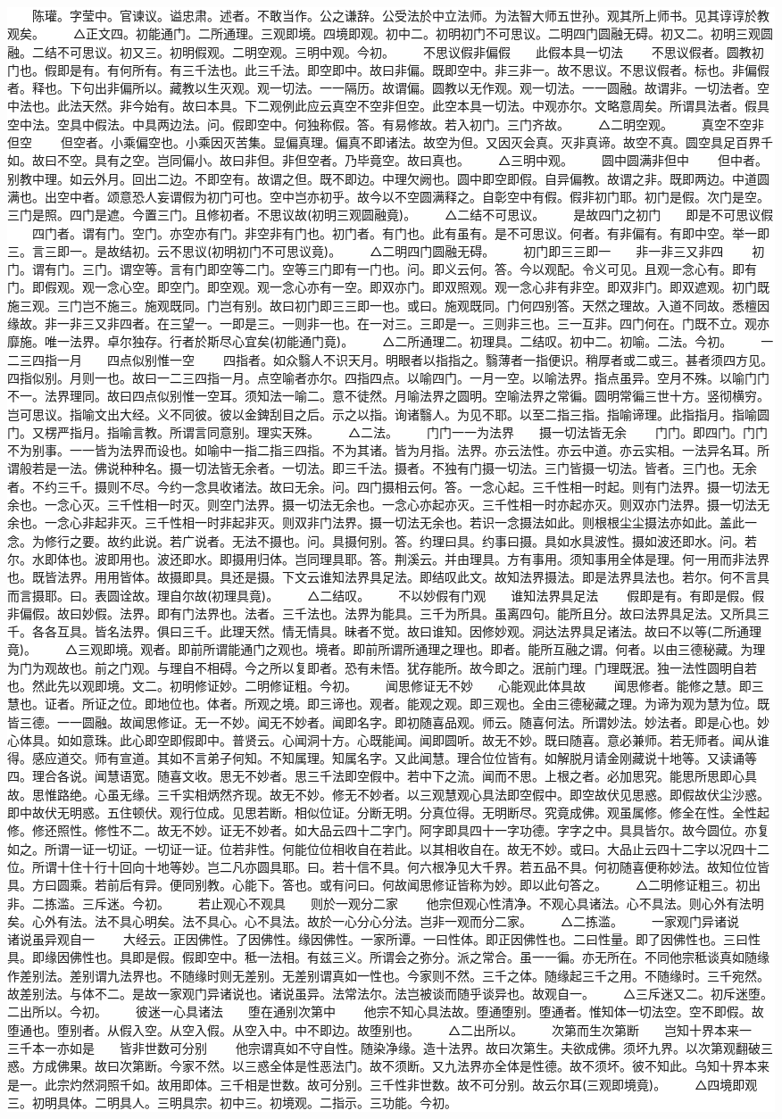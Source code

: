 　　陈瓘。字莹中。官谏议。谥忠肃。述者。不敢当作。公之谦辞。公受法於中立法师。为法智大师五世孙。观其所上师书。见其谆谆於教观矣。
　　△正文四。初能通门。二所通理。三观即境。四境即观。初中二。初明初门不可思议。二明四门圆融无碍。初又二。初明三观圆融。二结不可思议。初又三。初明假观。二明空观。三明中观。今初。
　　不思议假非偏假　　此假本具一切法
　　不思议假者。圆教初门也。假即是有。有何所有。有三千法也。此三千法。即空即中。故曰非偏。既即空中。非三非一。故不思议。不思议假者。标也。非偏假者。释也。下句出非偏所以。藏教以生灭观。观一切法。一一隔历。故谓偏。圆教以无作观。观一切法。一一圆融。故谓非。一切法者。空中法也。此法天然。非今始有。故曰本具。下二观例此应云真空不空非但空。此空本具一切法。中观亦尔。文略意周矣。所谓具法者。假具空中法。空具中假法。中具两边法。问。假即空中。何独称假。答。有易修故。若入初门。三门齐故。
　　△二明空观。
　　真空不空非但空
　　但空者。小乘偏空也。小乘因灭苦集。显偏真理。偏真不即诸法。故空为但。又因灭会真。灭非真谛。故空不真。圆空具足百界千如。故曰不空。具有之空。岂同偏小。故曰非但。非但空者。乃毕竟空。故曰真也。
　　△三明中观。
　　圆中圆满非但中
　　但中者。别教中理。如云外月。回出二边。不即空有。故谓之但。既不即边。中理欠阙也。圆中即空即假。自异偏教。故谓之非。既即两边。中道圆满也。出空中者。颂意恐人妄谓假为初门可也。空中岂亦初乎。故今以不空圆满释之。自彰空中有假。假非初门耶。初门是假。次门是空。三门是照。四门是遮。今置三门。且修初者。不思议故(初明三观圆融竟)。
　　△二结不可思议。
　　是故四门之初门　　即是不可思议假
　　四门者。谓有门。空门。亦空亦有门。非空非有门也。初门者。有门也。此有虽有。是不可思议。何者。有非偏有。有即中空。举一即三。言三即一。是故结初。云不思议(初明初门不可思议竟)。
　　△二明四门圆融无碍。
　　初门即三三即一　　非一非三又非四
　　初门。谓有门。三门。谓空等。言有门即空等二门。空等三门即有一门也。问。即义云何。答。今以观配。令义可见。且观一念心有。即有门。即假观。观一念心空。即空门。即空观。观一念心亦有一空。即双亦门。即双照观。观一念心非有非空。即双非门。即双遮观。初门既施三观。三门岂不施三。施观既同。门岂有别。故曰初门即三三即一也。或曰。施观既同。门何四别答。天然之理故。入道不同故。悉檀因缘故。非一非三又非四者。在三望一。一即是三。一则非一也。在一对三。三即是一。三则非三也。三一互非。四门何在。门既不立。观亦靡施。唯一法界。卓尔独存。行者於斯尽心宜矣(初能通门竟)。
　　△二所通理二。初理具。二结叹。初中二。初喻。二法。今初。
　　一二三四指一月　　四点似别惟一空
　　四指者。如众翳人不识天月。明眼者以指指之。翳薄者一指便识。稍厚者或二或三。甚者须四方见。四指似别。月则一也。故曰一二三四指一月。点空喻者亦尔。四指四点。以喻四门。一月一空。以喻法界。指点虽异。空月不殊。以喻门门不一。法界理同。故曰四点似别惟一空耳。须知法一喻二。意不徒然。月喻法界之圆明。空喻法界之常徧。圆明常徧三世十方。竖彻横穷。岂可思议。指喻文出大经。义不同彼。彼以金錍刮目之后。示之以指。询诸翳人。为见不耶。以至二指三指。指喻谛理。此指指月。指喻圆门。又楞严指月。指喻言教。所谓言同意别。理实天殊。
　　△二法。
　　门门一一为法界　　摄一切法皆无余
　　门门。即四门。门门不为别事。一一皆为法界而设也。如喻中一指二指三四指。不为其诸。皆为月指。法界。亦云法性。亦云中道。亦云实相。一法异名耳。所谓般若是一法。佛说种种名。摄一切法皆无余者。一切法。即三千法。摄者。不独有门摄一切法。三门皆摄一切法。皆者。三门也。无余者。不约三千。摄则不尽。今约一念具收诸法。故曰无余。问。四门摄相云何。答。一念心起。三千性相一时起。则有门法界。摄一切法无余也。一念心灭。三千性相一时灭。则空门法界。摄一切法无余也。一念心亦起亦灭。三千性相一时亦起亦灭。则双亦门法界。摄一切法无余也。一念心非起非灭。三千性相一时非起非灭。则双非门法界。摄一切法无余也。若识一念摄法如此。则根根尘尘摄法亦如此。盖此一念。为修行之要。故约此说。若广说者。无法不摄也。问。具摄何别。答。约理曰具。约事曰摄。具如水具波性。摄如波还即水。问。若尔。水即体也。波即用也。波还即水。即摄用归体。岂同理具耶。答。荆溪云。并由理具。方有事用。须知事用全体是理。何一用而非法界也。既皆法界。用用皆体。故摄即具。具还是摄。下文云谁知法界具足法。即结叹此文。故知法界摄法。即是法界具法也。若尔。何不言具而言摄耶。曰。表圆诠故。理自尔故(初理具竟)。
　　△二结叹。
　　不以妙假有门观　　谁知法界具足法
　　假即是有。有即是假。假非偏假。故曰妙假。法界。即有门法界也。法者。三千法也。法界为能具。三千为所具。虽离四句。能所且分。故曰法界具足法。又所具三千。各各互具。皆名法界。俱曰三千。此理天然。情无情具。昧者不觉。故曰谁知。因修妙观。洞达法界具足诸法。故曰不以等(二所通理竟)。
　　△三观即境。观者。即前所谓能通门之观也。境者。即前所谓所通理之理也。即者。能所互融之谓。何者。以由三德秘藏。为理为门为观故也。前之门观。与理自不相碍。今之所以复即者。恐有未悟。犹存能所。故今即之。泯前门理。门理既泯。独一法性圆明自若也。然此先以观即境。文二。初明修证妙。二明修证粗。今初。
　　闻思修证无不妙　　心能观此体具故
　　闻思修者。能修之慧。即三慧也。证者。所证之位。即地位也。体者。所观之境。即三谛也。观者。能观之观。即三观也。全由三德秘藏之理。为谛为观为慧为位。既皆三德。一一圆融。故闻思修证。无一不妙。闻无不妙者。闻即名字。即初随喜品观。师云。随喜何法。所谓妙法。妙法者。即是心也。妙心体具。如如意珠。此心即空即假即中。普贤云。心闻洞十方。心既能闻。闻即圆听。故无不妙。既曰随喜。意必兼师。若无师者。闻从谁得。感应道交。师有宣道。其如不言弟子何知。不知属理。知属名字。又此闻慧。理合位位皆有。如解脱月请金刚藏说十地等。又读诵等四。理合各说。闻慧语宽。随喜文收。思无不妙者。思三千法即空假中。若中下之流。闻而不思。上根之者。必加思究。能思所思即心具故。思惟路绝。心虽无缘。三千实相炳然齐现。故无不妙。修无不妙者。以三观慧观心具法即空假中。即空故伏见思惑。即假故伏尘沙惑。即中故伏无明惑。五住顿伏。观行位成。见思若断。相似位证。分断无明。分真位得。无明断尽。究竟成佛。观虽属修。修全在性。全性起修。修还照性。修性不二。故无不妙。证无不妙者。如大品云四十二字门。阿字即具四十一字功德。字字之中。具具皆尔。故今圆位。亦复如之。所谓一证一切证。一切证一证。位若非性。何能位位相收自在若此。以其相收自在。故无不妙。或曰。大品止云四十二字以况四十二位。所谓十住十行十回向十地等妙。岂二凡亦圆具耶。曰。若十信不具。何六根净见大千界。若五品不具。何初随喜便称妙法。故知位位皆具。方曰圆乘。若前后有异。便同别教。心能下。答也。或有问曰。何故闻思修证皆称为妙。即以此句答之。
　　△二明修证粗三。初出非。二拣滥。三斥迷。今初。
　　若止观心不观具　　则於一观分二家
　　他宗但观心性清净。不观心具诸法。心不具法。则心外有法明矣。心外有法。法不具心明矣。法不具心。心不具法。故於一心分心分法。岂非一观而分二家。
　　△二拣滥。
　　一家观门异诸说　　诸说虽异观自一
　　大经云。正因佛性。了因佛性。缘因佛性。一家所谭。一曰性体。即正因佛性也。二曰性量。即了因佛性也。三曰性具。即缘因佛性也。具即是假。假即空中。秪一法相。有兹三义。所谓会之弥分。派之常合。虽一一徧。亦无所在。不同他宗秪谈真如随缘作差别法。差别谓九法界也。不随缘时则无差别。无差别谓真如一性也。今家则不然。三千之体。随缘起三千之用。不随缘时。三千宛然。故差别法。与体不二。是故一家观门异诸说也。诸说虽异。法常法尔。法岂被谈而随乎谈异也。故观自一。
　　△三斥迷又二。初斥迷堕。二出所以。今初。
　　彼迷一心具诸法　　堕在通别次第中
　　他宗不知心具法故。堕通堕别。堕通者。惟知体一切法空。空不即假。故堕通也。堕别者。从假入空。从空入假。从空入中。中不即边。故堕别也。
　　△二出所以。
　　次第而生次第断　　岂知十界本来一　　三千本一亦如是　　皆非世数可分别
　　他宗谓真如不守自性。随染净缘。造十法界。故曰次第生。夫欲成佛。须坏九界。以次第观翻破三惑。方成佛果。故曰次第断。今家不然。以三惑全体是性恶法门。故不须断。又九法界亦全体是性德。故不须坏。彼不知此。乌知十界本来是一。此宗灼然洞照千如。故用即体。三千相是世数。故可分别。三千性非世数。故不可分别。故云尔耳(三观即境竟)。
　　△四境即观三。初明具体。二明具人。三明具宗。初中三。初境观。二指示。三功能。今初。